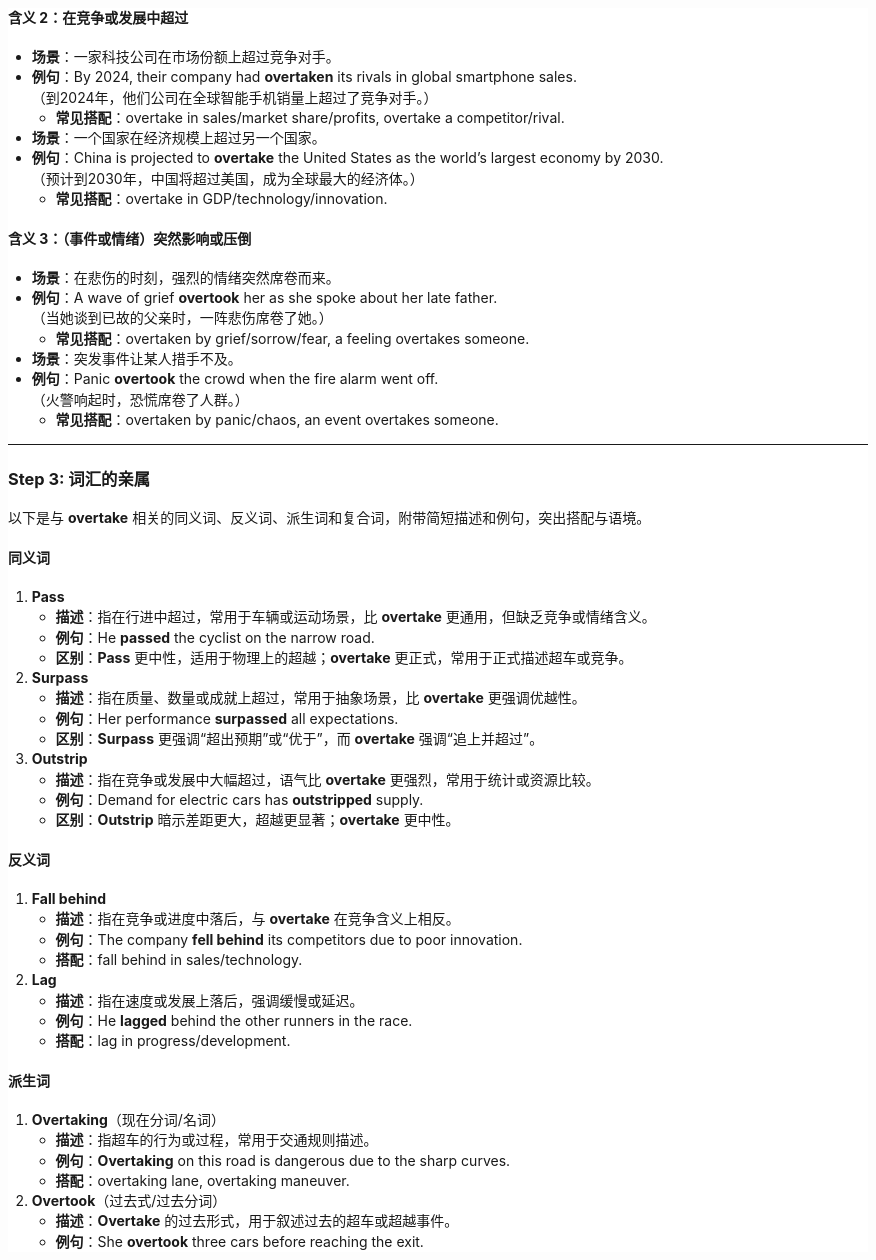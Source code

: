 #### 含义 2：在竞争或发展中超过
- **场景**：一家科技公司在市场份额上超过竞争对手。
- **例句**：By 2024, their company had **overtaken** its rivals in global smartphone sales.  
  （到2024年，他们公司在全球智能手机销量上超过了竞争对手。）  
  - **常见搭配**：overtake in sales/market share/profits, overtake a competitor/rival.
- **场景**：一个国家在经济规模上超过另一个国家。
- **例句**：China is projected to **overtake** the United States as the world’s largest economy by 2030.  
  （预计到2030年，中国将超过美国，成为全球最大的经济体。）  
  - **常见搭配**：overtake in GDP/technology/innovation.

#### 含义 3：（事件或情绪）突然影响或压倒
- **场景**：在悲伤的时刻，强烈的情绪突然席卷而来。
- **例句**：A wave of grief **overtook** her as she spoke about her late father.  
  （当她谈到已故的父亲时，一阵悲伤席卷了她。）  
  - **常见搭配**：overtaken by grief/sorrow/fear, a feeling overtakes someone.
- **场景**：突发事件让某人措手不及。
- **例句**：Panic **overtook** the crowd when the fire alarm went off.  
  （火警响起时，恐慌席卷了人群。）  
  - **常见搭配**：overtaken by panic/chaos, an event overtakes someone.

---

### Step 3: 词汇的亲属

以下是与 **overtake** 相关的同义词、反义词、派生词和复合词，附带简短描述和例句，突出搭配与语境。

#### 同义词
1. **Pass**  
   - **描述**：指在行进中超过，常用于车辆或运动场景，比 **overtake** 更通用，但缺乏竞争或情绪含义。  
   - **例句**：He **passed** the cyclist on the narrow road.  
   - **区别**：**Pass** 更中性，适用于物理上的超越；**overtake** 更正式，常用于正式描述超车或竞争。
2. **Surpass**  
   - **描述**：指在质量、数量或成就上超过，常用于抽象场景，比 **overtake** 更强调优越性。  
   - **例句**：Her performance **surpassed** all expectations.  
   - **区别**：**Surpass** 更强调“超出预期”或“优于”，而 **overtake** 强调“追上并超过”。
3. **Outstrip**  
   - **描述**：指在竞争或发展中大幅超过，语气比 **overtake** 更强烈，常用于统计或资源比较。  
   - **例句**：Demand for electric cars has **outstripped** supply.  
   - **区别**：**Outstrip** 暗示差距更大，超越更显著；**overtake** 更中性。

#### 反义词
1. **Fall behind**  
   - **描述**：指在竞争或进度中落后，与 **overtake** 在竞争含义上相反。  
   - **例句**：The company **fell behind** its competitors due to poor innovation.  
   - **搭配**：fall behind in sales/technology.
2. **Lag**  
   - **描述**：指在速度或发展上落后，强调缓慢或延迟。  
   - **例句**：He **lagged** behind the other runners in the race.  
   - **搭配**：lag in progress/development.

#### 派生词
1. **Overtaking**（现在分词/名词）  
   - **描述**：指超车的行为或过程，常用于交通规则描述。  
   - **例句**：**Overtaking** on this road is dangerous due to the sharp curves.  
   - **搭配**：overtaking lane, overtaking maneuver.
2. **Overtook**（过去式/过去分词）  
   - **描述**：**Overtake** 的过去形式，用于叙述过去的超车或超越事件。  
   - **例句**：She **overtook** three cars before reaching the exit.  
